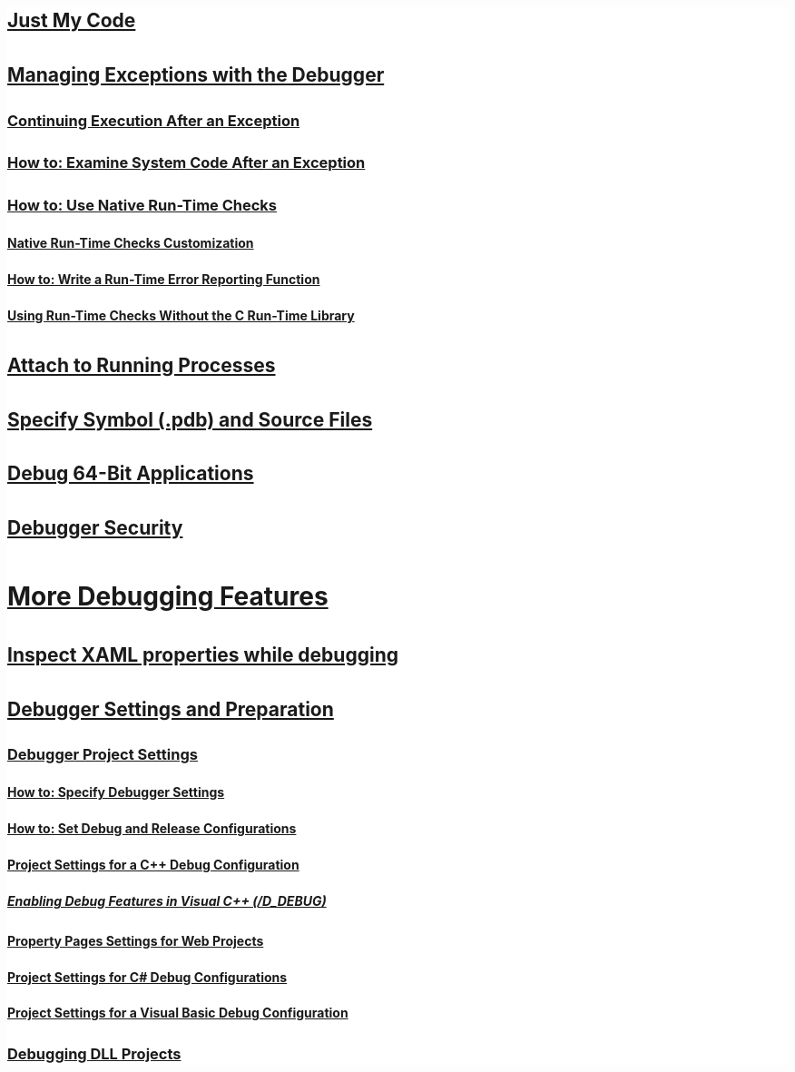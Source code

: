 ## [Just My Code](just-my-code.md)
## [Managing Exceptions with the Debugger](managing-exceptions-with-the-debugger.md)
### [Continuing Execution After an Exception](continuing-execution-after-an-exception.md)
### [How to: Examine System Code After an Exception](how-to-examine-system-code-after-an-exception.md)
### [How to: Use Native Run-Time Checks](how-to-use-native-run-time-checks.md)
#### [Native Run-Time Checks Customization](native-run-time-checks-customization.md)
#### [How to: Write a Run-Time Error Reporting Function](how-to-write-a-run-time-error-reporting-function.md)
#### [Using Run-Time Checks Without the C Run-Time Library](using-run-time-checks-without-the-c-run-time-library.md)
## [Attach to Running Processes](attach-to-running-processes-with-the-visual-studio-debugger.md)
## [Specify Symbol (.pdb) and Source Files](specify-symbol-dot-pdb-and-source-files-in-the-visual-studio-debugger.md)
## [Debug 64-Bit Applications](debug-64-bit-applications.md)
## [Debugger Security](debugger-security.md)
# [More Debugging Features](more-debugging-features.md)
## [Inspect XAML properties while debugging](inspect-xaml-properties-while-debugging.md)
## [Debugger Settings and Preparation](debugger-settings-and-preparation.md)
### [Debugger Project Settings](debugger-project-settings.md)
#### [How to: Specify Debugger Settings](how-to-specify-debugger-settings.md)
#### [How to: Set Debug and Release Configurations](how-to-set-debug-and-release-configurations.md)
#### [Project Settings for a C++ Debug Configuration](project-settings-for-a-cpp-debug-configuration.md)
##### [Enabling Debug Features in Visual C++ (/D_DEBUG)](enabling-debug-features-in-visual-cpp-d-debug.md)
#### [Property Pages Settings for Web Projects](property-pages-settings-for-web-projects.md)
#### [Project Settings for  C# Debug Configurations](project-settings-for-csharp-debug-configurations.md)
#### [Project Settings for a Visual Basic Debug Configuration](project-settings-for-a-visual-basic-debug-configuration.md)
### [Debugging DLL Projects](debugging-dll-projects.md)